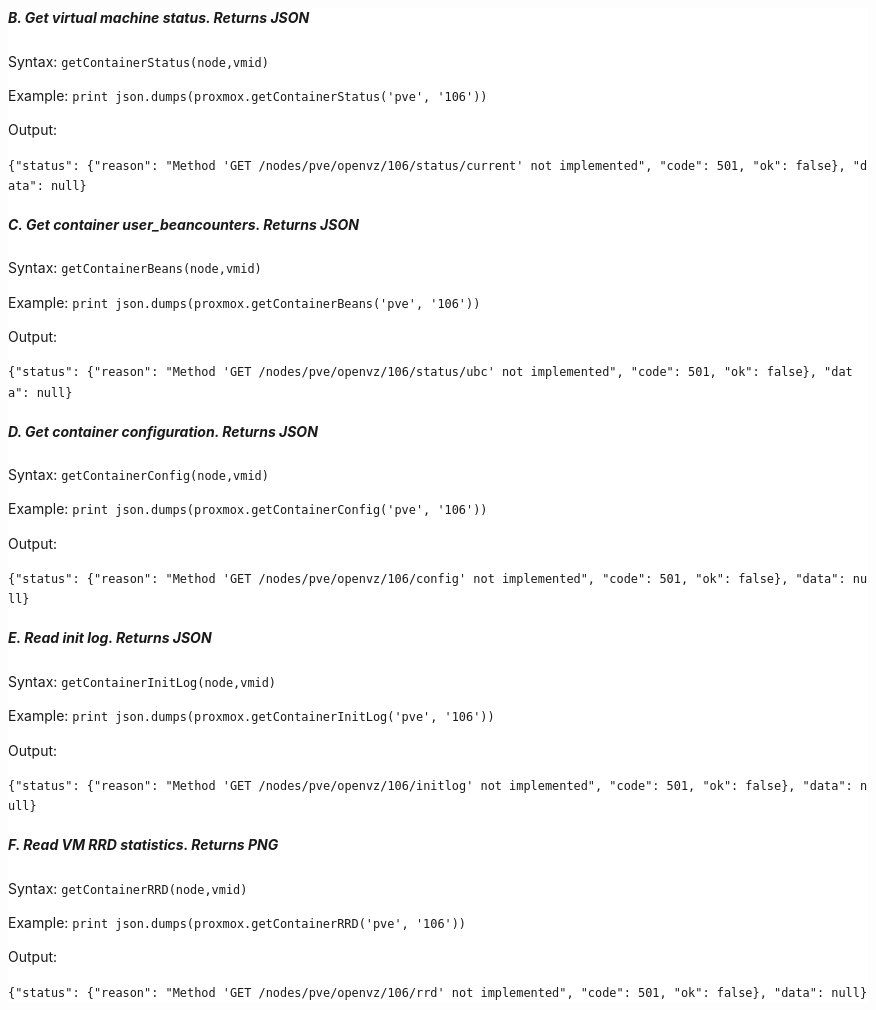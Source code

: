 ##### B. Get virtual machine status. Returns JSON

Syntax: `getContainerStatus(node,vmid)`

Example: `print json.dumps(proxmox.getContainerStatus('pve', '106'))`

Output:

```
{"status": {"reason": "Method 'GET /nodes/pve/openvz/106/status/current' not implemented", "code": 501, "ok": false}, "data": null}
```

##### C. Get container user_beancounters. Returns JSON

Syntax: `getContainerBeans(node,vmid)`

Example: `print json.dumps(proxmox.getContainerBeans('pve', '106'))`

Output:

```
{"status": {"reason": "Method 'GET /nodes/pve/openvz/106/status/ubc' not implemented", "code": 501, "ok": false}, "data": null}
```

##### D. Get container configuration. Returns JSON

Syntax: `getContainerConfig(node,vmid)`

Example: `print json.dumps(proxmox.getContainerConfig('pve', '106'))`

Output:

```
{"status": {"reason": "Method 'GET /nodes/pve/openvz/106/config' not implemented", "code": 501, "ok": false}, "data": null}
```

##### E. Read init log. Returns JSON

Syntax: `getContainerInitLog(node,vmid)`

Example: `print json.dumps(proxmox.getContainerInitLog('pve', '106'))`

Output:

```
{"status": {"reason": "Method 'GET /nodes/pve/openvz/106/initlog' not implemented", "code": 501, "ok": false}, "data": null}
```
		
##### F. Read VM RRD statistics. Returns PNG

Syntax: `getContainerRRD(node,vmid)`

Example: `print json.dumps(proxmox.getContainerRRD('pve', '106'))`

Output:

```
{"status": {"reason": "Method 'GET /nodes/pve/openvz/106/rrd' not implemented", "code": 501, "ok": false}, "data": null}
```
